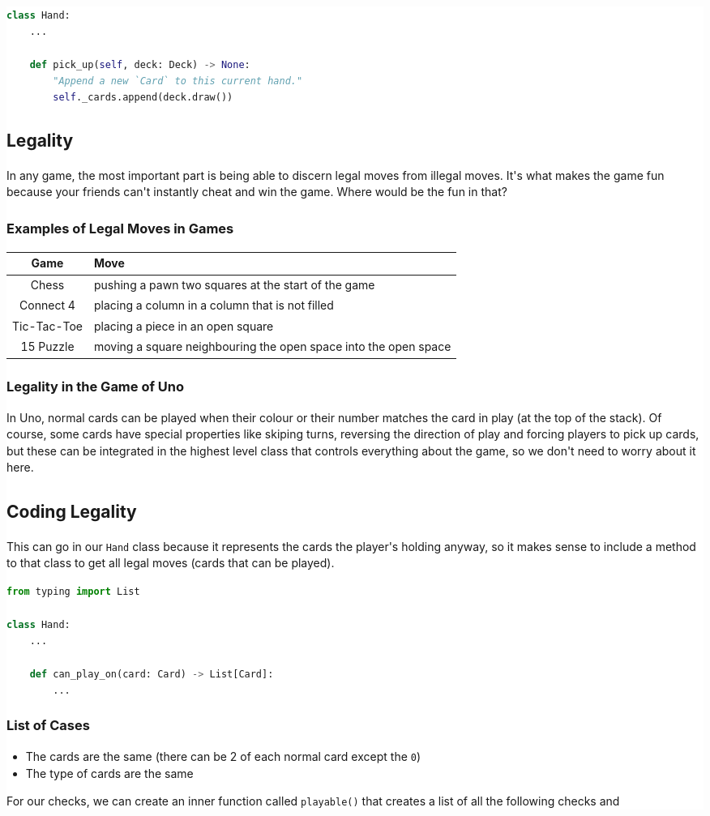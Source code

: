 ```py
class Hand:
    ...

    def pick_up(self, deck: Deck) -> None:
        "Append a new `Card` to this current hand."
        self._cards.append(deck.draw())
```

## Legality

In any game, the most important part is being able to discern legal moves from illegal moves. It's what makes the game fun because your friends can't instantly cheat and win the game. Where would be the fun in that?

### Examples of Legal Moves in Games

| Game | Move |
|:-:   |:-   |
| Chess | pushing a pawn two squares at the start of the game |
| Connect 4 | placing a column in a column that is not filled |
| Tic-Tac-Toe | placing a piece in an open square |
| 15 Puzzle | moving a square neighbouring the open space into the open space |

### Legality in the Game of Uno

In Uno, normal cards can be played when their colour or their number matches the card in play (at the top of the stack). Of course, some cards have special properties like skiping turns, reversing the direction of play and forcing players to pick up cards, but these can be integrated in the highest level class that controls everything about the game, so we don't need to worry about it here.

## Coding Legality

This can go in our `Hand` class because it represents the cards the player's holding anyway, so it makes sense to include a method to that class to get all legal moves (cards that can be played).

```py
from typing import List

class Hand:
    ...

    def can_play_on(card: Card) -> List[Card]:
        ...
```

### List of Cases

- The cards are the same (there can be 2 of each normal card except the `0`)
- The type of cards are the same

For our checks, we can create an inner function called `playable()` that creates a list of all the following checks and 